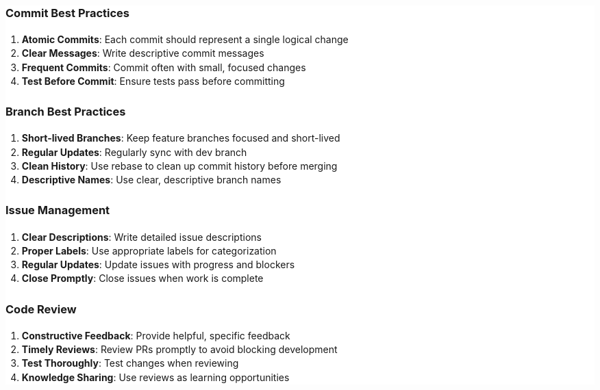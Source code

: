 ### Commit Best Practices

1. **Atomic Commits**: Each commit should represent a single logical change
2. **Clear Messages**: Write descriptive commit messages
3. **Frequent Commits**: Commit often with small, focused changes
4. **Test Before Commit**: Ensure tests pass before committing

### Branch Best Practices

1. **Short-lived Branches**: Keep feature branches focused and short-lived
2. **Regular Updates**: Regularly sync with dev branch
3. **Clean History**: Use rebase to clean up commit history before merging
4. **Descriptive Names**: Use clear, descriptive branch names

### Issue Management

1. **Clear Descriptions**: Write detailed issue descriptions
2. **Proper Labels**: Use appropriate labels for categorization
3. **Regular Updates**: Update issues with progress and blockers
4. **Close Promptly**: Close issues when work is complete

### Code Review

1. **Constructive Feedback**: Provide helpful, specific feedback
2. **Timely Reviews**: Review PRs promptly to avoid blocking development
3. **Test Thoroughly**: Test changes when reviewing
4. **Knowledge Sharing**: Use reviews as learning opportunities
